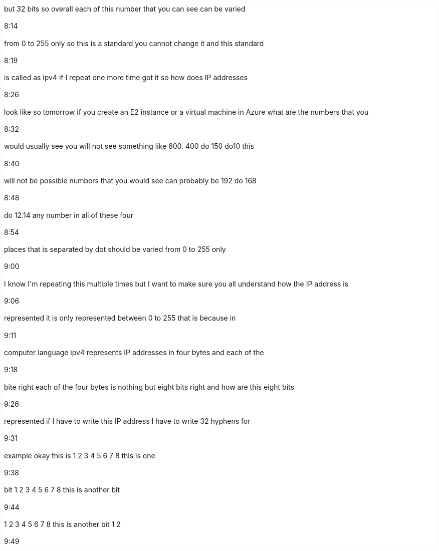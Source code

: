 but 32 bits so overall each of this number that you can see can be varied

8:14

from 0 to 255 only so this is a standard you cannot change it and this standard

8:19

is called as ipv4 if I repeat one more time got it so how does IP addresses

8:26

look like so tomorrow if you create an E2 instance or a virtual machine in Azure what are the numbers that you

8:32

would usually see you will not see something like 600. 400 do 150 do10 this

8:40

will not be possible numbers that you would see can probably be 192 do 168

8:48

do 12.14 any number in all of these four

8:54

places that is separated by dot should be varied from 0 to 255 only

9:00

I know I'm repeating this multiple times but I want to make sure you all understand how the IP address is

9:06

represented it is only represented between 0 to 255 that is because in

9:11

computer language ipv4 represents IP addresses in four bytes and each of the

9:18

bite right each of the four bytes is nothing but eight bits right and how are this eight bits

9:26

represented if I have to write this IP address I have to write 32 hyphens for

9:31

example okay this is 1 2 3 4 5 6 7 8 this is one

9:38

bit 1 2 3 4 5 6 7 8 this is another bit

9:44

1 2 3 4 5 6 7 8 this is another bit 1 2

9:49
